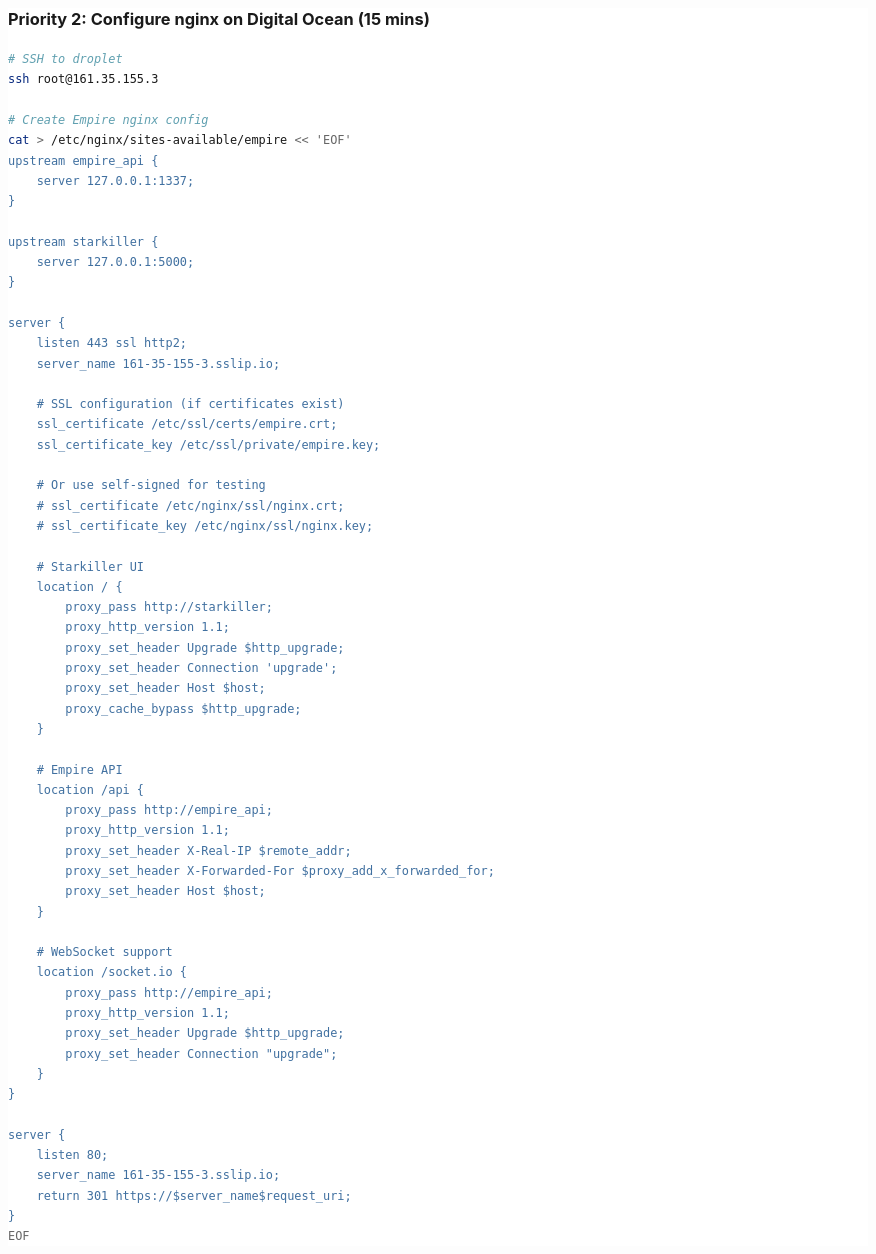 ### Priority 2: Configure nginx on Digital Ocean (15 mins)

```bash
# SSH to droplet
ssh root@161.35.155.3

# Create Empire nginx config
cat > /etc/nginx/sites-available/empire << 'EOF'
upstream empire_api {
    server 127.0.0.1:1337;
}

upstream starkiller {
    server 127.0.0.1:5000;
}

server {
    listen 443 ssl http2;
    server_name 161-35-155-3.sslip.io;
    
    # SSL configuration (if certificates exist)
    ssl_certificate /etc/ssl/certs/empire.crt;
    ssl_certificate_key /etc/ssl/private/empire.key;
    
    # Or use self-signed for testing
    # ssl_certificate /etc/nginx/ssl/nginx.crt;
    # ssl_certificate_key /etc/nginx/ssl/nginx.key;
    
    # Starkiller UI
    location / {
        proxy_pass http://starkiller;
        proxy_http_version 1.1;
        proxy_set_header Upgrade $http_upgrade;
        proxy_set_header Connection 'upgrade';
        proxy_set_header Host $host;
        proxy_cache_bypass $http_upgrade;
    }
    
    # Empire API
    location /api {
        proxy_pass http://empire_api;
        proxy_http_version 1.1;
        proxy_set_header X-Real-IP $remote_addr;
        proxy_set_header X-Forwarded-For $proxy_add_x_forwarded_for;
        proxy_set_header Host $host;
    }
    
    # WebSocket support
    location /socket.io {
        proxy_pass http://empire_api;
        proxy_http_version 1.1;
        proxy_set_header Upgrade $http_upgrade;
        proxy_set_header Connection "upgrade";
    }
}

server {
    listen 80;
    server_name 161-35-155-3.sslip.io;
    return 301 https://$server_name$request_uri;
}
EOF

```